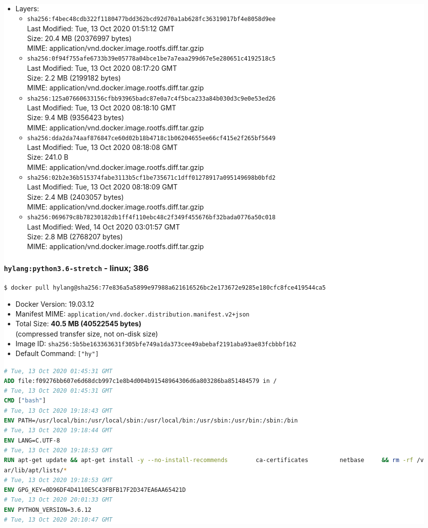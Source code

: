 -	Layers:
	-	`sha256:f4bec48cdb322f1180477bdd362bcd92d70a1ab628fc36319017bf4e8058d9ee`  
		Last Modified: Tue, 13 Oct 2020 01:51:12 GMT  
		Size: 20.4 MB (20376997 bytes)  
		MIME: application/vnd.docker.image.rootfs.diff.tar.gzip
	-	`sha256:0f94f755afe6733b39e05778a04bce1be7a7eaa299d67e5e280651c4192518c5`  
		Last Modified: Tue, 13 Oct 2020 08:17:20 GMT  
		Size: 2.2 MB (2199182 bytes)  
		MIME: application/vnd.docker.image.rootfs.diff.tar.gzip
	-	`sha256:125a07660633156cfbb93965badc87e0a7c4f5bca233a84b030d3c9e0e53ed26`  
		Last Modified: Tue, 13 Oct 2020 08:18:10 GMT  
		Size: 9.4 MB (9356423 bytes)  
		MIME: application/vnd.docker.image.rootfs.diff.tar.gzip
	-	`sha256:dda2da74aaf876847ce60d02b18b4718c1b06204655ee66cf415e2f265bf5649`  
		Last Modified: Tue, 13 Oct 2020 08:18:08 GMT  
		Size: 241.0 B  
		MIME: application/vnd.docker.image.rootfs.diff.tar.gzip
	-	`sha256:02b2e36b515374fabe3113b5cf1be735671c1dff01278917a095149698b0bfd2`  
		Last Modified: Tue, 13 Oct 2020 08:18:09 GMT  
		Size: 2.4 MB (2403057 bytes)  
		MIME: application/vnd.docker.image.rootfs.diff.tar.gzip
	-	`sha256:069679c8b78230182db1ff4f110ebc48c2f349f455676bf32bada0776a50c018`  
		Last Modified: Wed, 14 Oct 2020 03:01:57 GMT  
		Size: 2.8 MB (2768207 bytes)  
		MIME: application/vnd.docker.image.rootfs.diff.tar.gzip

### `hylang:python3.6-stretch` - linux; 386

```console
$ docker pull hylang@sha256:77e836a5a5899e97988a621616526bc2e173672e9285e180cfc8fce419544ca5
```

-	Docker Version: 19.03.12
-	Manifest MIME: `application/vnd.docker.distribution.manifest.v2+json`
-	Total Size: **40.5 MB (40522545 bytes)**  
	(compressed transfer size, not on-disk size)
-	Image ID: `sha256:5b5be163363631f305bfe749a1da373cee49abebaf2191aba93ae83fcbbbf162`
-	Default Command: `["hy"]`

```dockerfile
# Tue, 13 Oct 2020 01:45:31 GMT
ADD file:f09276bb607e6d68dcb997c1e8b4d004b91548964306d6a803286ba851484579 in / 
# Tue, 13 Oct 2020 01:45:31 GMT
CMD ["bash"]
# Tue, 13 Oct 2020 19:18:43 GMT
ENV PATH=/usr/local/bin:/usr/local/sbin:/usr/local/bin:/usr/sbin:/usr/bin:/sbin:/bin
# Tue, 13 Oct 2020 19:18:44 GMT
ENV LANG=C.UTF-8
# Tue, 13 Oct 2020 19:18:53 GMT
RUN apt-get update && apt-get install -y --no-install-recommends 		ca-certificates 		netbase 	&& rm -rf /var/lib/apt/lists/*
# Tue, 13 Oct 2020 19:18:53 GMT
ENV GPG_KEY=0D96DF4D4110E5C43FBFB17F2D347EA6AA65421D
# Tue, 13 Oct 2020 20:01:33 GMT
ENV PYTHON_VERSION=3.6.12
# Tue, 13 Oct 2020 20:10:47 GMT
```